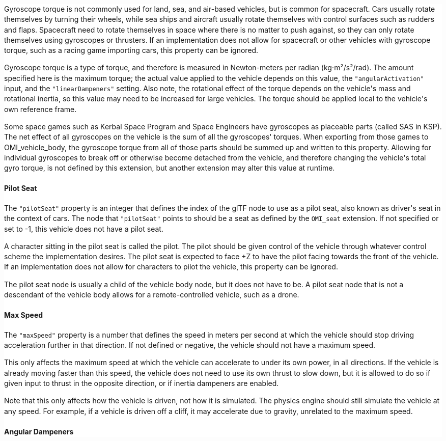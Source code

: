Gyroscope torque is not commonly used for land, sea, and air-based vehicles, but is common for spacecraft. Cars usually rotate themselves by turning their wheels, while sea ships and aircraft usually rotate themselves with control surfaces such as rudders and flaps. Spacecraft need to rotate themselves in space where there is no matter to push against, so they can only rotate themselves using gyroscopes or thrusters. If an implementation does not allow for spacecraft or other vehicles with gyroscope torque, such as a racing game importing cars, this property can be ignored.

Gyroscope torque is a type of torque, and therefore is measured in Newton-meters per radian (kg⋅m²/s²/rad). The amount specified here is the maximum torque; the actual value applied to the vehicle depends on this value, the `"angularActivation"` input, and the `"linearDampeners"` setting. Also note, the rotational effect of the torque depends on the vehicle's mass and rotational inertia, so this value may need to be increased for large vehicles. The torque should be applied local to the vehicle's own reference frame.

Some space games such as Kerbal Space Program and Space Engineers have gyroscopes as placeable parts (called SAS in KSP). The net effect of all gyroscopes on the vehicle is the sum of all the gyroscopes' torques. When exporting from those games to OMI_vehicle_body, the gyroscope torque from all of those parts should be summed up and written to this property. Allowing for individual gyroscopes to break off or otherwise become detached from the vehicle, and therefore changing the vehicle's total gyro torque, is not defined by this extension, but another extension may alter this value at runtime.

#### Pilot Seat

The `"pilotSeat"` property is an integer that defines the index of the glTF node to use as a pilot seat, also known as driver's seat in the context of cars. The node that `"pilotSeat"` points to should be a seat as defined by the `OMI_seat` extension. If not specified or set to -1, this vehicle does not have a pilot seat.

A character sitting in the pilot seat is called the pilot. The pilot should be given control of the vehicle through whatever control scheme the implementation desires. The pilot seat is expected to face +Z to have the pilot facing towards the front of the vehicle. If an implementation does not allow for characters to pilot the vehicle, this property can be ignored.

The pilot seat node is usually a child of the vehicle body node, but it does not have to be. A pilot seat node that is not a descendant of the vehicle body allows for a remote-controlled vehicle, such as a drone.

#### Max Speed

The `"maxSpeed"` property is a number that defines the speed in meters per second at which the vehicle should stop driving acceleration further in that direction. If not defined or negative, the vehicle should not have a maximum speed.

This only affects the maximum speed at which the vehicle can accelerate to under its own power, in all directions. If the vehicle is already moving faster than this speed, the vehicle does not need to use its own thrust to slow down, but it is allowed to do so if given input to thrust in the opposite direction, or if inertia dampeners are enabled.

Note that this only affects how the vehicle is driven, not how it is simulated. The physics engine should still simulate the vehicle at any speed. For example, if a vehicle is driven off a cliff, it may accelerate due to gravity, unrelated to the maximum speed.

#### Angular Dampeners
